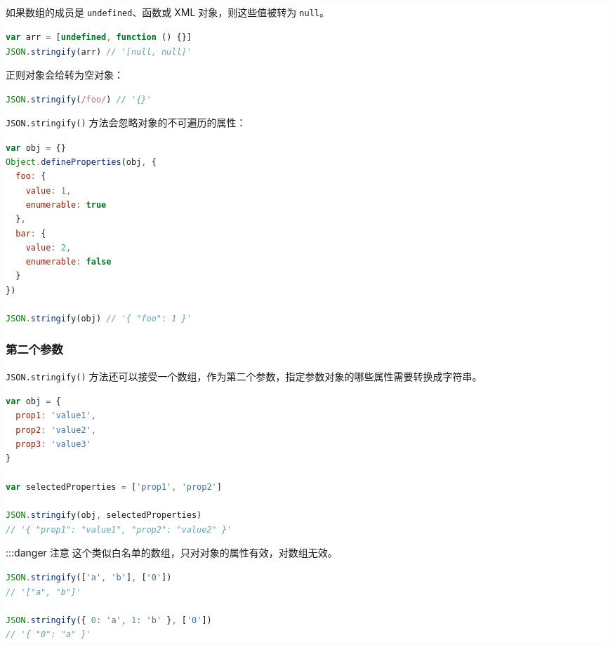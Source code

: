 如果数组的成员是 `undefined`、函数或 XML 对象，则这些值被转为 `null`。

```js
var arr = [undefined, function () {}]
JSON.stringify(arr) // '[null, null]'
```

正则对象会给转为空对象：

```js
JSON.stringify(/foo/) // '{}'
```

`JSON.stringify()` 方法会忽略对象的不可遍历的属性：

```js
var obj = {}
Object.defineProperties(obj, {
  foo: {
    value: 1,
    enumerable: true
  },
  bar: {
    value: 2,
    enumerable: false
  }
})

JSON.stringify(obj) // '{ "foo": 1 }'
```

### 第二个参数

`JSON.stringify()` 方法还可以接受一个数组，作为第二个参数，指定参数对象的哪些属性需要转换成字符串。

```js
var obj = {
  prop1: 'value1',
  prop2: 'value2',
  prop3: 'value3'
}

var selectedProperties = ['prop1', 'prop2']

JSON.stringify(obj, selectedProperties)
// '{ "prop1": "value1", "prop2": "value2" }'
```

:::danger 注意
这个类似白名单的数组，只对对象的属性有效，对数组无效。

```js
JSON.stringify(['a', 'b'], ['0'])
// '["a", "b"]'

JSON.stringify({ 0: 'a', 1: 'b' }, ['0'])
// '{ "0": "a" }'
```
